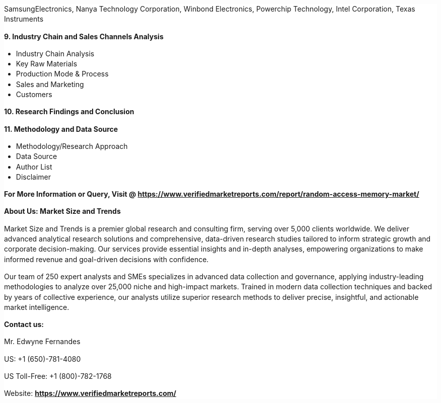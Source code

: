 SamsungElectronics, Nanya Technology Corporation, Winbond Electronics, Powerchip Technology, Intel Corporation, Texas Instruments</strong></p><p><strong>9. Industry Chain and Sales Channels Analysis</strong></p><ul><li>Industry Chain Analysis</li><li>Key Raw Materials</li><li>Production Mode &amp; Process</li><li>Sales and Marketing</li><li>Customers</li></ul><p><strong>10. Research Findings and Conclusion</strong></p><p><strong>11. Methodology and Data Source</strong></p><ul><li>Methodology/Research Approach</li><li>Data Source</li><li>Author List</li><li>Disclaimer</li></ul></p><p><strong>For More Information or Query, Visit @ <a href="https://www.verifiedmarketreports.com/report/random-access-memory-market/">https://www.verifiedmarketreports.com/report/random-access-memory-market/</a></strong></p><p><strong>About Us: Market Size and Trends</strong></p><p>Market Size and Trends is a premier global research and consulting firm, serving over 5,000 clients worldwide. We deliver advanced analytical research solutions and comprehensive, data-driven research studies tailored to inform strategic growth and corporate decision-making. Our services provide essential insights and in-depth analyses, empowering organizations to make informed revenue and goal-driven decisions with confidence.</p><p>Our team of 250 expert analysts and SMEs specializes in advanced data collection and governance, applying industry-leading methodologies to analyze over 25,000 niche and high-impact markets. Trained in modern data collection techniques and backed by years of collective experience, our analysts utilize superior research methods to deliver precise, insightful, and actionable market intelligence.</p><p><strong>Contact us:</strong></p><p>Mr. Edwyne Fernandes</p><p>US: +1 (650)-781-4080</p><p>US Toll-Free: +1 (800)-782-1768</p><p>Website: <strong><a href="https://www.verifiedmarketreports.com/">https://www.verifiedmarketreports.com/</a></strong></p>
